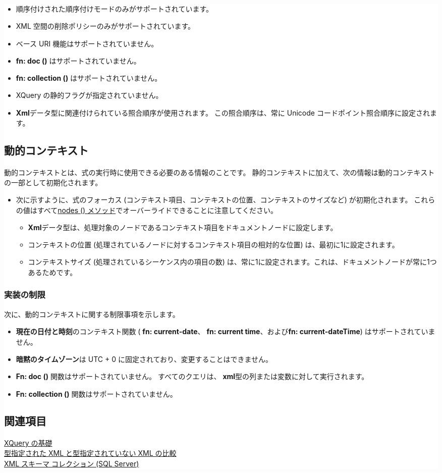 -   順序付けされた順序付けモードのみがサポートされています。  
  
-   XML 空間の削除ポリシーのみがサポートされています。  
  
-   ベース URI 機能はサポートされていません。  
  
-   **fn: doc ()** はサポートされていません。  
  
-   **fn: collection ()** はサポートされていません。  
  
-   XQuery の静的フラグが指定されていません。  
  
-   **Xml**データ型に関連付けられている照合順序が使用されます。 この照合順序は、常に Unicode コードポイント照合順序に設定されます。  
  
## <a name="dynamic-context"></a>動的コンテキスト  
 動的コンテキストとは、式の実行時に使用できる必要のある情報のことです。 静的コンテキストに加えて、次の情報は動的コンテキストの一部として初期化されます。  
  
-   次に示すように、式のフォーカス (コンテキスト項目、コンテキストの位置、コンテキストのサイズなど) が初期化されます。 これらの値はすべて[nodes () メソッド](../t-sql/xml/nodes-method-xml-data-type.md)でオーバーライドできることに注意してください。  
  
    -   **Xml**データ型は、処理対象のノードであるコンテキスト項目をドキュメントノードに設定します。  
  
    -   コンテキストの位置 (処理されているノードに対するコンテキスト項目の相対的な位置) は、最初に1に設定されます。  
  
    -   コンテキストサイズ (処理されているシーケンス内の項目の数) は、常に1に設定されます。これは、ドキュメントノードが常に1つあるためです。  
  
### <a name="implementation-restrictions"></a>実装の制限  
 次に、動的コンテキストに関する制限事項を示します。  
  
-   **現在の日付と時刻**のコンテキスト関数 ( **fn: current-date**、 **fn: current time**、および**fn: current-dateTime**) はサポートされていません。  
  
-   **暗黙のタイムゾーン**は UTC + 0 に固定されており、変更することはできません。  
  
-   **Fn: doc ()** 関数はサポートされていません。 すべてのクエリは、 **xml**型の列または変数に対して実行されます。  
  
-   **Fn: collection ()** 関数はサポートされていません。  
  
## <a name="see-also"></a>関連項目  
 [XQuery の基礎](../xquery/xquery-basics.md)   
 [型指定された XML と型指定されていない XML の比較](../relational-databases/xml/compare-typed-xml-to-untyped-xml.md)   
 [XML スキーマ コレクション &#40;SQL Server&#41;](../relational-databases/xml/xml-schema-collections-sql-server.md)  
  
  
